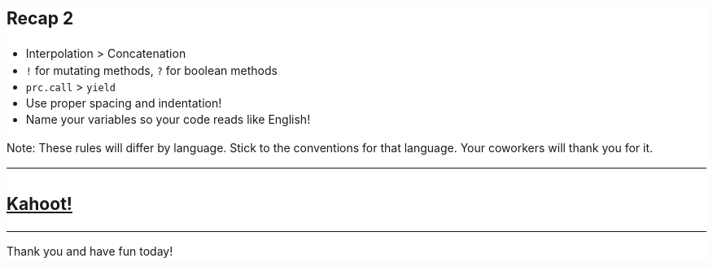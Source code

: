 
## Recap 2

* Interpolation > Concatenation
* `!` for mutating methods, `?` for boolean methods
* `prc.call` > `yield`
* Use proper spacing and indentation!
* Name your variables so your code reads like English!

Note: These rules will differ by language. Stick to the conventions for that language. Your coworkers will thank you for it.

---

## [Kahoot!](https://play.kahoot.it/v2/?quizId=25045d9c-c373-4b00-ab7c-023d6c3542fe)

---

Thank you and have fun today!
